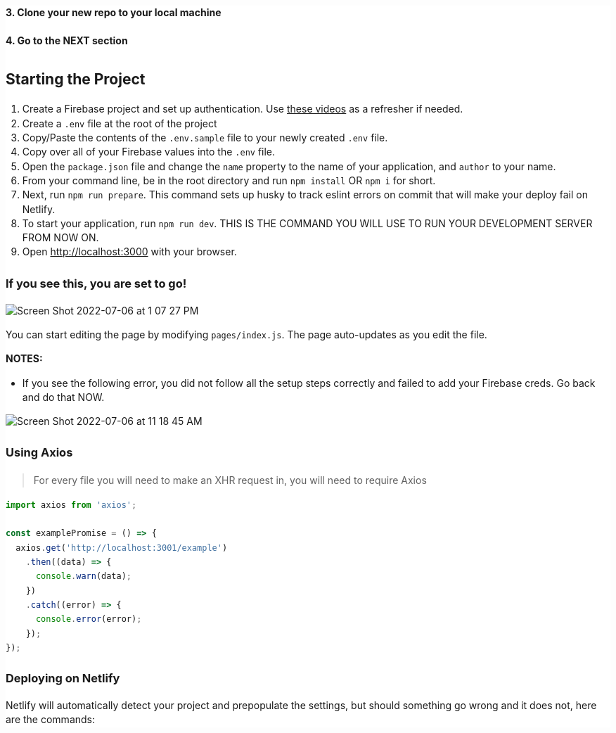 #### 3. Clone your new repo to your local machine
#### 4. Go to the **NEXT** section

## Starting the Project
1. Create a Firebase project and set up authentication. Use [these videos](https://vimeo.com/showcase/codetracker-firebase) as a refresher if needed.
1. Create a `.env` file at the root of the project
1. Copy/Paste the contents of the `.env.sample` file to your newly created `.env` file.
1. Copy over all of your Firebase values into the `.env` file.
1. Open the `package.json` file and change the `name` property to the name of your application, and `author` to  your name.
1. From your command line, be in the root directory and run `npm install` OR `npm i` for short.
1. Next, run `npm run prepare`. This command sets up husky to track eslint errors on commit that will make your deploy fail on Netlify.
1. To start your application, run `npm run dev`. THIS IS THE COMMAND YOU WILL USE TO RUN YOUR DEVELOPMENT SERVER FROM NOW ON.
1. Open [http://localhost:3000](http://localhost:3000) with your browser.

### If you see this, you are set to go!
<img width="450" alt="Screen Shot 2022-07-06 at 1 07 27 PM" src="https://user-images.githubusercontent.com/29741570/177615077-9b6a75bc-0260-4d29-bb88-bd95a3140687.png">


You can start editing the page by modifying `pages/index.js`. The page auto-updates as you edit the file.

**NOTES:** 
- If you see the following error, you did not follow all the setup steps correctly and failed to add your Firebase creds. Go back and do that NOW.

<img width="1043" alt="Screen Shot 2022-07-06 at 11 18 45 AM" src="https://user-images.githubusercontent.com/29741570/177612501-c2628f18-4bbd-4de9-aae6-27ffba1172d6.png">

### Using Axios
> For every file you will need to make an XHR request in, you will need to require Axios
```js
import axios from 'axios';

const examplePromise = () => {
  axios.get('http://localhost:3001/example')
    .then((data) => {
      console.warn(data);
    })
    .catch((error) => {
      console.error(error);
    });
});
```

### Deploying on Netlify
Netlify will automatically detect your project and prepopulate the settings, but should something go wrong and it does not, here are the commands:

